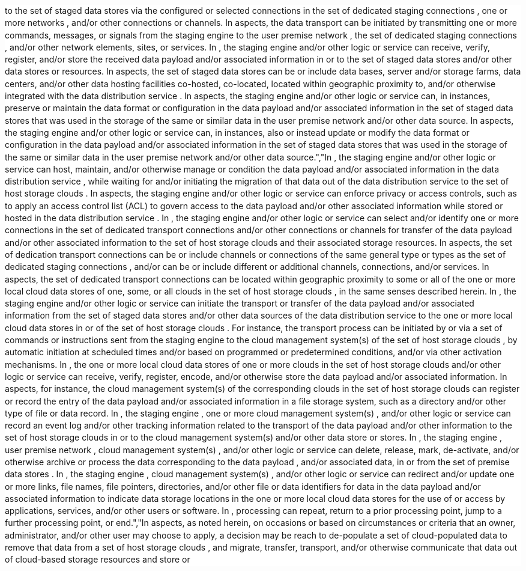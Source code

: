 to the set of staged data stores  via the configured or selected connections in the set of dedicated staging connections , one or more networks , and\/or other connections or channels. In aspects, the data transport can be initiated by transmitting one or more commands, messages, or signals from the staging engine  to the user premise network , the set of dedicated staging connections , and\/or other network elements, sites, or services. In , the staging engine  and\/or other logic or service can receive, verify, register, and\/or store the received data payload  and\/or associated information in or to the set of staged data stores  and\/or other data stores or resources. In aspects, the set of staged data stores  can be or include data bases, server and\/or storage farms, data centers, and\/or other data hosting facilities co-hosted, co-located, located within geographic proximity to, and\/or otherwise integrated with the data distribution service . In aspects, the staging engine  and\/or other logic or service can, in instances, preserve or maintain the data format or configuration in the data payload  and\/or associated information in the set of staged data stores  that was used in the storage of the same or similar data in the user premise network  and\/or other data source. In aspects, the staging engine  and\/or other logic or service can, in instances, also or instead update or modify the data format or configuration in the data payload  and\/or associated information in the set of staged data stores  that was used in the storage of the same or similar data in the user premise network  and\/or other data source.","In , the staging engine  and\/or other logic or service can host, maintain, and\/or otherwise manage or condition the data payload  and\/or associated information in the data distribution service , while waiting for and\/or initiating the migration of that data out of the data distribution service  to the set of host storage clouds . In aspects, the staging engine  and\/or other logic or service can enforce privacy or access controls, such as to apply an access control list (ACL) to govern access to the data payload  and\/or other associated information while stored or hosted in the data distribution service . In , the staging engine  and\/or other logic or service can select and\/or identify one or more connections in the set of dedicated transport connections  and\/or other connections or channels for transfer of the data payload  and\/or other associated information to the set of host storage clouds  and their associated storage resources. In aspects, the set of dedication transport connections  can be or include channels or connections of the same general type or types as the set of dedicated staging connections , and\/or can be or include different or additional channels, connections, and\/or services. In aspects, the set of dedicated transport connections  can be located within geographic proximity to some or all of the one or more local cloud data stores  of one, some, or all clouds in the set of host storage clouds , in the same senses described herein. In , the staging engine  and\/or other logic or service can initiate the transport or transfer of the data payload  and\/or associated information from the set of staged data stores  and\/or other data sources of the data distribution service  to the one or more local cloud data stores  in or of the set of host storage clouds . For instance, the transport process can be initiated by or via a set of commands or instructions sent from the staging engine  to the cloud management system(s)  of the set of host storage clouds , by automatic initiation at scheduled times and\/or based on programmed or predetermined conditions, and\/or via other activation mechanisms. In , the one or more local cloud data stores  of one or more clouds in the set of host storage clouds  and\/or other logic or service can receive, verify, register, encode, and\/or otherwise store the data payload  and\/or associated information. In aspects, for instance, the cloud management system(s)  of the corresponding clouds in the set of host storage clouds  can register or record the entry of the data payload  and\/or associated information in a file storage system, such as a directory and\/or other type of file or data record. In , the staging engine , one or more cloud management system(s) , and\/or other logic or service can record an event log and\/or other tracking information related to the transport of the data payload  and\/or other information to the set of host storage clouds  in or to the cloud management system(s)  and\/or other data store or stores. In , the staging engine , user premise network , cloud management system(s) , and\/or other logic or service can delete, release, mark, de-activate, and\/or otherwise archive or process the data corresponding to the data payload , and\/or associated data, in or from the set of premise data stores . In , the staging engine , cloud management system(s) , and\/or other logic or service can redirect and\/or update one or more links, file names, file pointers, directories, and\/or other file or data identifiers for data in the data payload  and\/or associated information to indicate data storage locations in the one or more local cloud data stores  for the use of or access by applications, services, and\/or other users or software. In , processing can repeat, return to a prior processing point, jump to a further processing point, or end.","In aspects, as noted herein, on occasions or based on circumstances or criteria that an owner, administrator, and\/or other user may choose to apply, a decision may be reach to de-populate a set of cloud-populated data  to remove that data from a set of host storage clouds , and migrate, transfer, transport, and\/or otherwise communicate that data out of cloud-based storage resources and store or